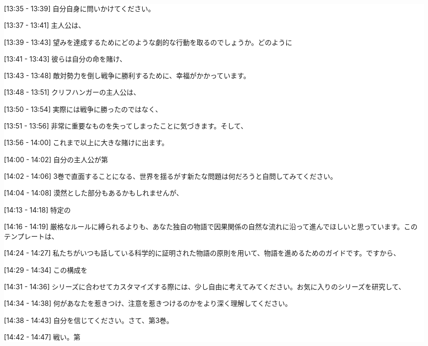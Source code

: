 [13:35 - 13:39]
自分自身に問いかけてください。

[13:37 - 13:41]
主人公は、

[13:39 - 13:43]
望みを達成するためにどのような劇的な行動を取るのでしょうか。どのように

[13:41 - 13:43]
彼らは自分の命を賭け、

[13:43 - 13:48]
敵対勢力を倒し戦争に勝利するために、幸福がかかっています。

[13:48 - 13:51]
クリフハンガーの主人公は、

[13:50 - 13:54]
実際には戦争に勝ったのではなく、

[13:51 - 13:56]
非常に重要なものを失ってしまったことに気づきます。そして、

[13:56 - 14:00]
これまで以上に大きな賭けに出ます。

[14:00 - 14:02]
自分の主人公が第

[14:02 - 14:06]
3巻で直面することになる、世界を揺るがす新たな問題は何だろうと自問してみてください。

[14:04 - 14:08]
漠然とした部分もあるかもしれませんが、

[14:13 - 14:18]
特定の

[14:16 - 14:19]
厳格なルールに縛られるよりも、あなた独自の物語で因果関係の自然な流れに沿って進んでほしいと思っています。このテンプレートは、

[14:24 - 14:27]
私たちがいつも話している科学的に証明された物語の原則を用いて、物語を進めるためのガイドです。ですから、

[14:29 - 14:34]
この構成を

[14:31 - 14:36]
シリーズに合わせてカスタマイズする際には、少し自由に考えてみてください。お気に入りのシリーズを研究して、

[14:34 - 14:38]
何があなたを惹きつけ、注意を惹きつけるのかをより深く理解してください。

[14:38 - 14:43]
自分を信じてください。さて、第3巻。

[14:42 - 14:47]
戦い。第
